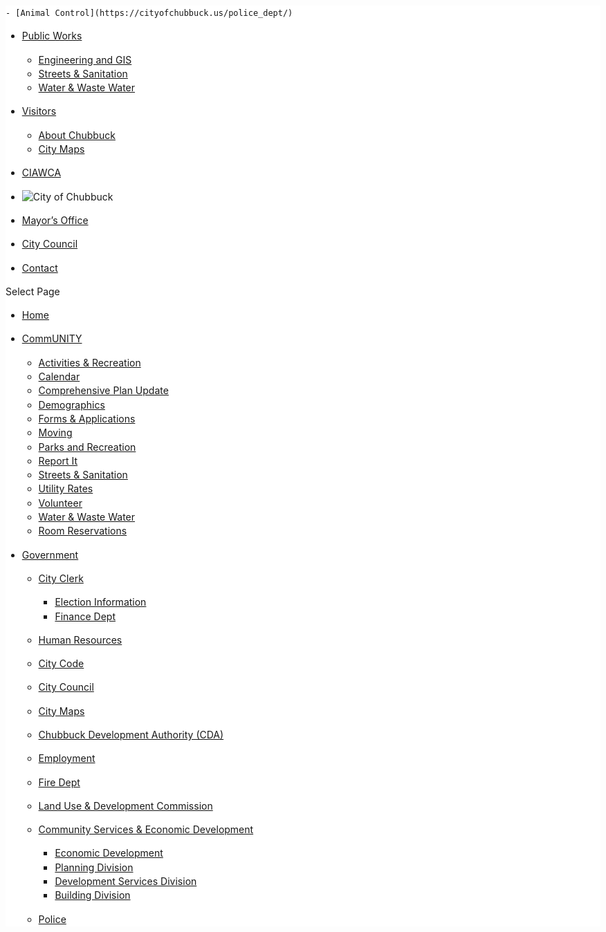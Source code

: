     - [Animal Control](https://cityofchubbuck.us/police_dept/)
  - [Public Works](https://cityofchubbuck.us/public-works)
    
    - [Engineering and GIS](https://cityofchubbuck.us/engineering-and-gis)
    - [Streets &amp; Sanitation](https://cityofchubbuck.us/streets-sanitation)
    - [Water &amp; Waste Water](https://cityofchubbuck.us/water-waste-water)
  - [Visitors](https://cityofchubbuck.us/mayors-office)
    
    - [About Chubbuck](https://cityofchubbuck.us/demographics)
    - [City Maps](https://maps.cityofchubbuck.us/portal/home)
  - [CIAWCA](https://cityofchubbuck.us/chubbuck-impact-area-wastewater-collection-authority)
- ![City of Chubbuck](https://cityofchubbuck.us/wp-content/uploads/2017/12/Logo-Smaller.png)
- [Mayor’s Office](https://cityofchubbuck.us/mayors-office)
- [City Council](https://cityofchubbuck.us/city-council)
- [Contact](https://cityofchubbuck.us/contact)

Select Page

- [Home](https://cityofchubbuck.us)
- [CommUNITY](https://cityofchubbuck.us/mayors-office)
  
  - [Activities &amp; Recreation](https://storymaps.arcgis.com/stories/1536f90682b948de8ad092cd0c1d0980)
  - [Calendar](https://cityofchubbuck.us/events)
  - [Comprehensive Plan Update](https://cityofchubbuck.us/comp-plan-update)
  - [Demographics](https://cityofchubbuck.us/demographics)
  - [Forms &amp; Applications](https://cityofchubbuck.us/forms-applications)
  - [Moving](https://cityofchubbuck.us/moving)
  - [Parks and Recreation](https://cityofchubbuck.us/parks-and-recreation)
  - [Report It](https://cityofchubbuck.us/contact)
  - [Streets &amp; Sanitation](https://cityofchubbuck.us/streets-sanitation)
  - [Utility Rates](https://cityofchubbuck.us/water-waste-water/)
  - [Volunteer](https://www.justserve.org/CityofChubbuck)
  - [Water &amp; Waste Water](https://cityofchubbuck.us/water-waste-water)
  - [Room Reservations](https://cityofchubbuck.us/room-reservations)
- [Government](https://cityofchubbuck.us/mayors-office)
  
  - [City Clerk](https://cityofchubbuck.us/city-clerk)
    
    - [Election Information](https://www.bannockcounty.us/elections)
    - [Finance Dept](https://cityofchubbuck.us/finance)
  - [Human Resources](https://cityofchubbuck.us/human-resources)
  - [City Code](https://codelibrary.amlegal.com/codes/chubbuckid/latest/overview)
  - [City Council](https://cityofchubbuck.us/city-council)
  - [City Maps](https://maps.cityofchubbuck.us/portal/home)
  - [Chubbuck Development Authority (CDA)](https://cityofchubbuck.us/development-authority)
  - [Employment](https://cityofchubbuck.us/employment)
  - [Fire Dept](https://cityofchubbuck.us/fire-2)
  - [Land Use &amp; Development Commission](https://cityofchubbuck.us/land-use-commission)
  - [Community Services &amp; Economic Development](https://cityofchubbuck.us/mayors-office)
    
    - [Economic Development](https://cityofchubbuck.us/economic-development)
    - [Planning Division](https://cityofchubbuck.us/planning-division)
    - [Development Services Division](https://cityofchubbuck.us/land-use-development)
    - [Building Division](https://cityofchubbuck.us/building-division)
  - [Police](https://cityofchubbuck.us/police_dept)
    